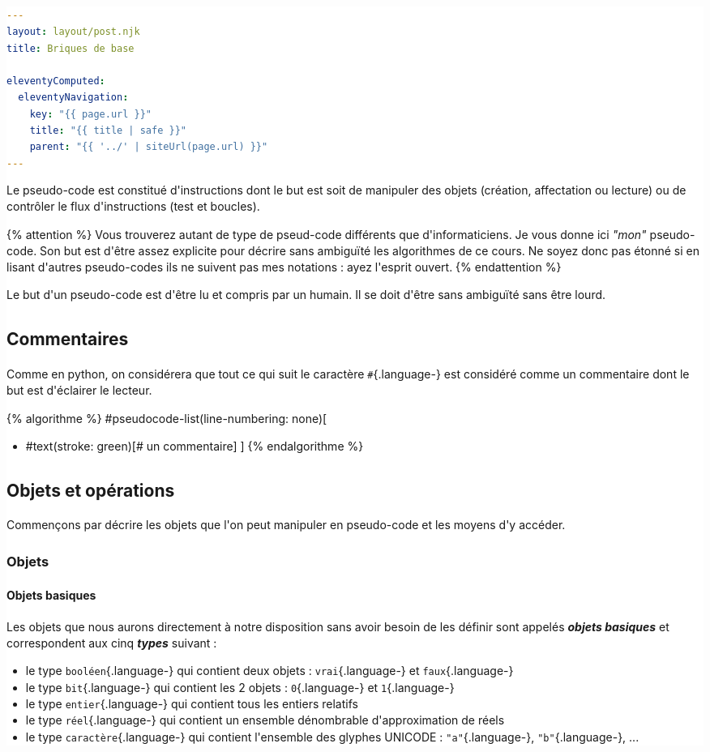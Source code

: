 ```yaml
---
layout: layout/post.njk
title: Briques de base

eleventyComputed:
  eleventyNavigation:
    key: "{{ page.url }}"
    title: "{{ title | safe }}"
    parent: "{{ '../' | siteUrl(page.url) }}"
---
```


Le pseudo-code est constitué d'instructions dont le but est soit de manipuler des objets (création, affectation ou lecture) ou de contrôler le flux d'instructions (test et boucles).

{% attention %}
Vous trouverez autant de type de pseud-code différents que d'informaticiens. Je vous donne ici _"mon"_ pseudo-code. Son but est d'être assez explicite pour décrire sans ambiguïté les algorithmes de ce cours. Ne soyez donc pas étonné si en lisant d'autres pseudo-codes ils ne suivent pas mes notations : ayez l'esprit ouvert.
{% endattention %}

Le but d'un pseudo-code est d'être lu et compris par un humain. Il se doit d'être sans ambiguïté sans être lourd.

## Commentaires

Comme en python, on considérera que tout ce qui suit le caractère `#`{.language-} est considéré comme un commentaire dont le but est d'éclairer le lecteur.

{% algorithme %}
#pseudocode-list(line-numbering: none)[
  + #text(stroke: green)[\# un commentaire]
]
{% endalgorithme %}

## Objets et opérations

Commençons par décrire les objets que l'on peut manipuler en pseudo-code et les moyens d'y accéder.

### Objets

#### <span id="objets-basiques"></span> Objets basiques

Les objets que nous aurons directement à notre disposition sans avoir besoin de les définir sont appelés **_objets basiques_** et correspondent aux cinq **_types_** suivant :

- le type `booléen`{.language-} qui contient deux objets : `vrai`{.language-} et `faux`{.language-}
- le type `bit`{.language-} qui contient les 2 objets : `0`{.language-} et `1`{.language-}
- le type `entier`{.language-} qui contient tous les entiers relatifs
- le type `réel`{.language-} qui contient un ensemble dénombrable d'approximation de réels
- le type `caractère`{.language-} qui contient l'ensemble des glyphes  UNICODE : `"a"`{.language-}, `"b"`{.language-}, ...
